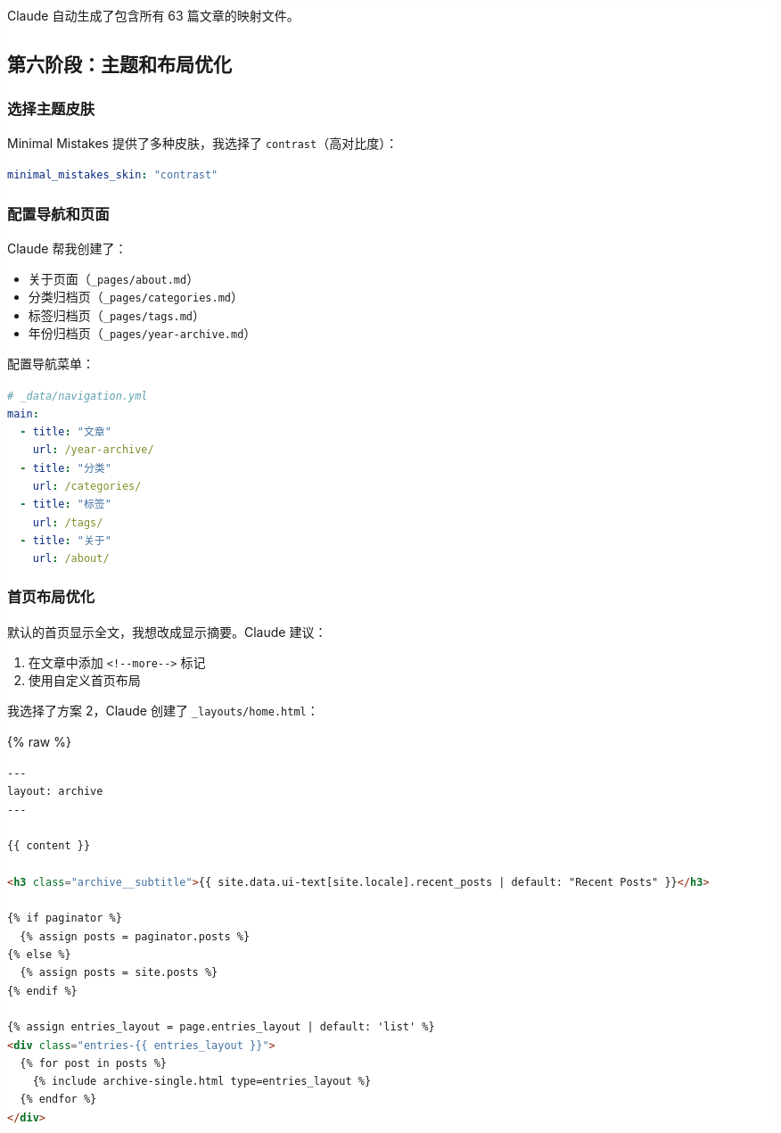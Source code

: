 Claude 自动生成了包含所有 63 篇文章的映射文件。

## 第六阶段：主题和布局优化

### 选择主题皮肤

Minimal Mistakes 提供了多种皮肤，我选择了 `contrast`（高对比度）：

```yaml
minimal_mistakes_skin: "contrast"
```

### 配置导航和页面

Claude 帮我创建了：
- 关于页面（`_pages/about.md`）
- 分类归档页（`_pages/categories.md`）
- 标签归档页（`_pages/tags.md`）
- 年份归档页（`_pages/year-archive.md`）

配置导航菜单：

```yaml
# _data/navigation.yml
main:
  - title: "文章"
    url: /year-archive/
  - title: "分类"
    url: /categories/
  - title: "标签"
    url: /tags/
  - title: "关于"
    url: /about/
```

### 首页布局优化

默认的首页显示全文，我想改成显示摘要。Claude 建议：

1. 在文章中添加 `<!--more-->` 标记
2. 使用自定义首页布局

我选择了方案 2，Claude 创建了 `_layouts/home.html`：

{% raw %}
```html
---
layout: archive
---

{{ content }}

<h3 class="archive__subtitle">{{ site.data.ui-text[site.locale].recent_posts | default: "Recent Posts" }}</h3>

{% if paginator %}
  {% assign posts = paginator.posts %}
{% else %}
  {% assign posts = site.posts %}
{% endif %}

{% assign entries_layout = page.entries_layout | default: 'list' %}
<div class="entries-{{ entries_layout }}">
  {% for post in posts %}
    {% include archive-single.html type=entries_layout %}
  {% endfor %}
</div>
```
